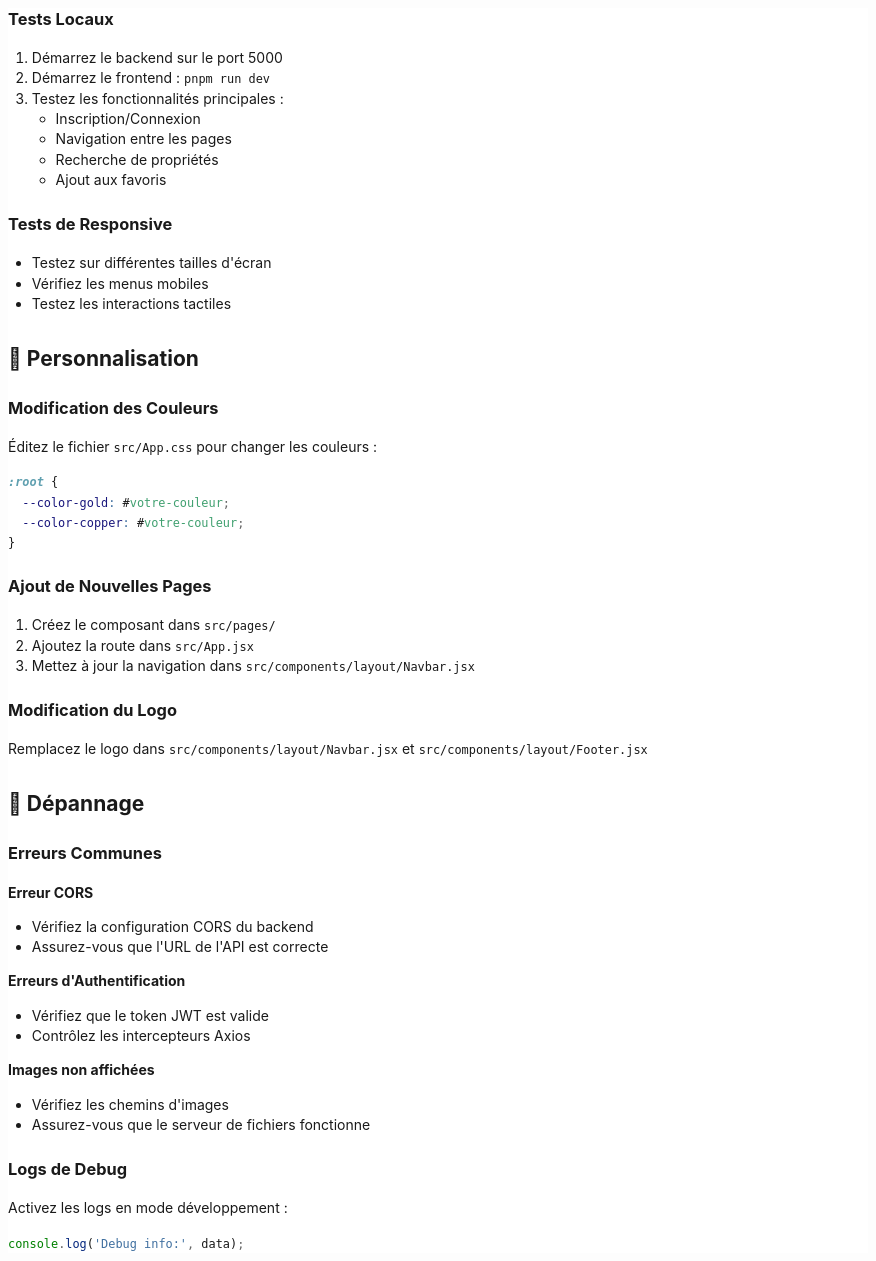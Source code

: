 ### Tests Locaux
1. Démarrez le backend sur le port 5000
2. Démarrez le frontend : `pnpm run dev`
3. Testez les fonctionnalités principales :
   - Inscription/Connexion
   - Navigation entre les pages
   - Recherche de propriétés
   - Ajout aux favoris

### Tests de Responsive
- Testez sur différentes tailles d'écran
- Vérifiez les menus mobiles
- Testez les interactions tactiles

## 📝 Personnalisation

### Modification des Couleurs
Éditez le fichier `src/App.css` pour changer les couleurs :
```css
:root {
  --color-gold: #votre-couleur;
  --color-copper: #votre-couleur;
}
```

### Ajout de Nouvelles Pages
1. Créez le composant dans `src/pages/`
2. Ajoutez la route dans `src/App.jsx`
3. Mettez à jour la navigation dans `src/components/layout/Navbar.jsx`

### Modification du Logo
Remplacez le logo dans `src/components/layout/Navbar.jsx` et `src/components/layout/Footer.jsx`

## 🐛 Dépannage

### Erreurs Communes

**Erreur CORS**
- Vérifiez la configuration CORS du backend
- Assurez-vous que l'URL de l'API est correcte

**Erreurs d'Authentification**
- Vérifiez que le token JWT est valide
- Contrôlez les intercepteurs Axios

**Images non affichées**
- Vérifiez les chemins d'images
- Assurez-vous que le serveur de fichiers fonctionne

### Logs de Debug
Activez les logs en mode développement :
```javascript
console.log('Debug info:', data);
```

